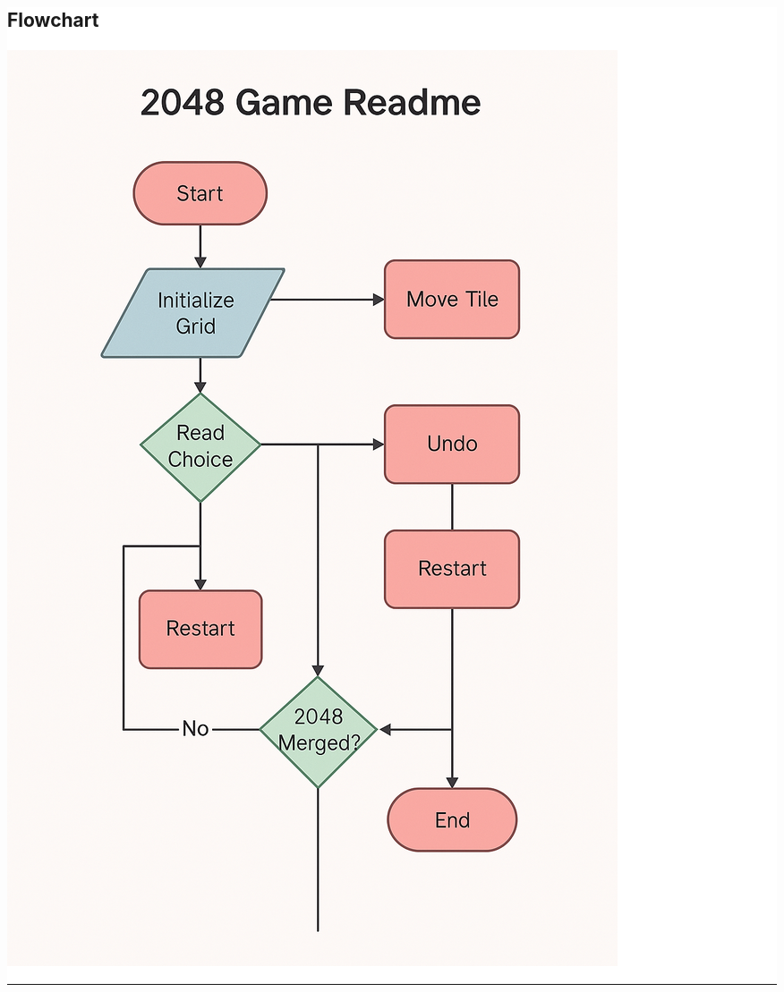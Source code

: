 
## Flowchart
![image alt](https://github.com/JhanviBarot/play_2048/blob/2c4749360172389ff283f14f79cd7f7287cd9e3a/flowchart.png)

---